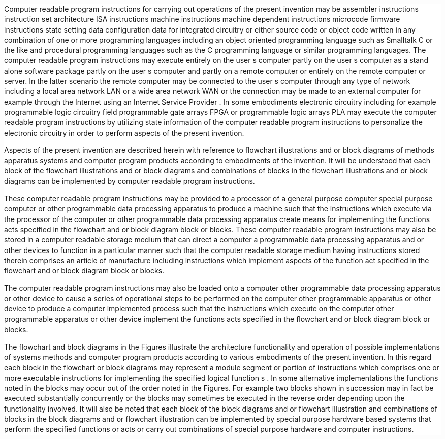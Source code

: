 Computer readable program instructions for carrying out operations of the present invention may be assembler instructions instruction set architecture ISA instructions machine instructions machine dependent instructions microcode firmware instructions state setting data configuration data for integrated circuitry or either source code or object code written in any combination of one or more programming languages including an object oriented programming language such as Smalltalk C or the like and procedural programming languages such as the C programming language or similar programming languages. The computer readable program instructions may execute entirely on the user s computer partly on the user s computer as a stand alone software package partly on the user s computer and partly on a remote computer or entirely on the remote computer or server. In the latter scenario the remote computer may be connected to the user s computer through any type of network including a local area network LAN or a wide area network WAN or the connection may be made to an external computer for example through the Internet using an Internet Service Provider . In some embodiments electronic circuitry including for example programmable logic circuitry field programmable gate arrays FPGA or programmable logic arrays PLA may execute the computer readable program instructions by utilizing state information of the computer readable program instructions to personalize the electronic circuitry in order to perform aspects of the present invention.

Aspects of the present invention are described herein with reference to flowchart illustrations and or block diagrams of methods apparatus systems and computer program products according to embodiments of the invention. It will be understood that each block of the flowchart illustrations and or block diagrams and combinations of blocks in the flowchart illustrations and or block diagrams can be implemented by computer readable program instructions.

These computer readable program instructions may be provided to a processor of a general purpose computer special purpose computer or other programmable data processing apparatus to produce a machine such that the instructions which execute via the processor of the computer or other programmable data processing apparatus create means for implementing the functions acts specified in the flowchart and or block diagram block or blocks. These computer readable program instructions may also be stored in a computer readable storage medium that can direct a computer a programmable data processing apparatus and or other devices to function in a particular manner such that the computer readable storage medium having instructions stored therein comprises an article of manufacture including instructions which implement aspects of the function act specified in the flowchart and or block diagram block or blocks.

The computer readable program instructions may also be loaded onto a computer other programmable data processing apparatus or other device to cause a series of operational steps to be performed on the computer other programmable apparatus or other device to produce a computer implemented process such that the instructions which execute on the computer other programmable apparatus or other device implement the functions acts specified in the flowchart and or block diagram block or blocks.

The flowchart and block diagrams in the Figures illustrate the architecture functionality and operation of possible implementations of systems methods and computer program products according to various embodiments of the present invention. In this regard each block in the flowchart or block diagrams may represent a module segment or portion of instructions which comprises one or more executable instructions for implementing the specified logical function s . In some alternative implementations the functions noted in the blocks may occur out of the order noted in the Figures. For example two blocks shown in succession may in fact be executed substantially concurrently or the blocks may sometimes be executed in the reverse order depending upon the functionality involved. It will also be noted that each block of the block diagrams and or flowchart illustration and combinations of blocks in the block diagrams and or flowchart illustration can be implemented by special purpose hardware based systems that perform the specified functions or acts or carry out combinations of special purpose hardware and computer instructions.

